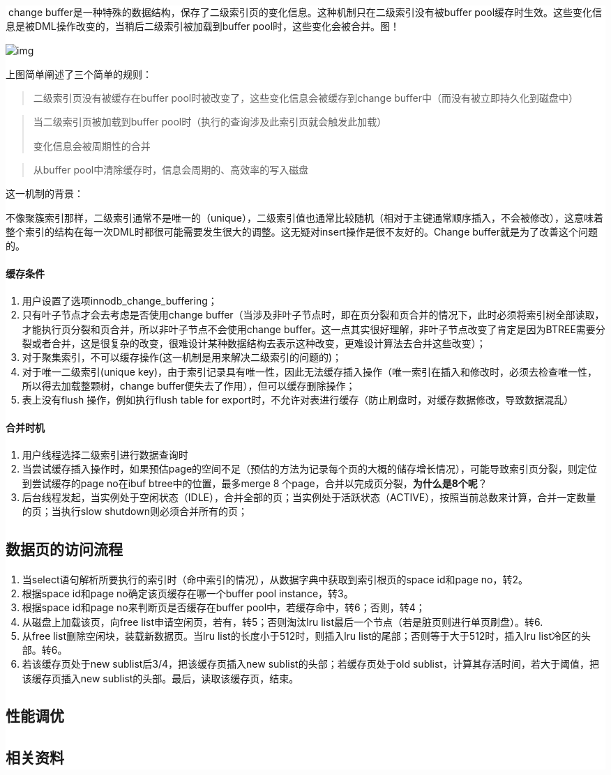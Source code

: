 ​	change buffer是一种特殊的数据结构，保存了二级索引页的变化信息。这种机制只在二级索引没有被buffer pool缓存时生效。这些变化信息是被DML操作改变的，当稍后二级索引被加载到buffer pool时，这些变化会被合并。图！



![img](https://dev.mysql.com/doc/refman/5.7/en/images/innodb-change-buffer.png)



上图简单阐述了三个简单的规则：

> 二级索引页没有被缓存在buffer pool时被改变了，这些变化信息会被缓存到change buffer中（而没有被立即持久化到磁盘中）

> 当二级索引页被加载到buffer pool时（执行的查询涉及此索引页就会触发此加载）
>
> 变化信息会被周期性的合并

> 从buffer pool中清除缓存时，信息会周期的、高效率的写入磁盘



这一机制的背景：

​	不像聚簇索引那样，二级索引通常不是唯一的（unique），二级索引值也通常比较随机（相对于主键通常顺序插入，不会被修改），这意味着整个索引的结构在每一次DML时都很可能需要发生很大的调整。这无疑对insert操作是很不友好的。Change buffer就是为了改善这个问题的。

#### 缓存条件

1.  用户设置了选项innodb_change_buffering；
2.  只有叶子节点才会去考虑是否使用change buffer（当涉及非叶子节点时，即在页分裂和页合并的情况下，此时必须将索引树全部读取，才能执行页分裂和页合并，所以非叶子节点不会使用change buffer。这一点其实很好理解，非叶子节点改变了肯定是因为BTREE需要分裂或者合并，这是很复杂的改变，很难设计某种数据结构去表示这种改变，更难设计算法去合并这些改变）；
3.  对于聚集索引，不可以缓存操作(这一机制是用来解决二级索引的问题的)；
4.  对于唯一二级索引(unique key)，由于索引记录具有唯一性，因此无法缓存插入操作（唯一索引在插入和修改时，必须去检查唯一性，所以得去加载整颗树，change buffer便失去了作用），但可以缓存删除操作；
5.  表上没有flush 操作，例如执行flush table for export时，不允许对表进行缓存（防止刷盘时，对缓存数据修改，导致数据混乱）

#### 合并时机

1.  用户线程选择二级索引进行数据查询时
2.  当尝试缓存插入操作时，如果预估page的空间不足（预估的方法为记录每个页的大概的储存增长情况），可能导致索引页分裂，则定位到尝试缓存的page no在ibuf btree中的位置，最多merge 8 个page，合并以完成页分裂，**为什么是8个呢**？
3.  后台线程发起，当实例处于空闲状态（IDLE），合并全部的页；当实例处于活跃状态（ACTIVE），按照当前总数来计算，合并一定数量的页；当执行slow shutdown则必须合并所有的页；

## 数据页的访问流程

1. 当select语句解析所要执行的索引时（命中索引的情况），从数据字典中获取到索引根页的space id和page no，转2。
2. 根据space id和page no确定该页缓存在哪一个buffer pool instance，转3。
3. 根据space id和page no来判断页是否缓存在buffer pool中，若缓存命中，转6；否则，转4；
4. 从磁盘上加载该页，向free list申请空闲页，若有，转5；否则淘汰lru list最后一个节点（若是脏页则进行单页刷盘）。转6.
5.  从free list删除空闲块，装载新数据页。当lru list的长度小于512时，则插入lru list的尾部；否则等于大于512时，插入lru list冷区的头部。转6。
6. 若该缓存页处于new sublist后3/4，把该缓存页插入new sublist的头部；若缓存页处于old sublist，计算其存活时间，若大于阈值，把该缓存页插入new sublist的头部。最后，读取该缓存页，结束。

## 性能调优

## 相关资料
